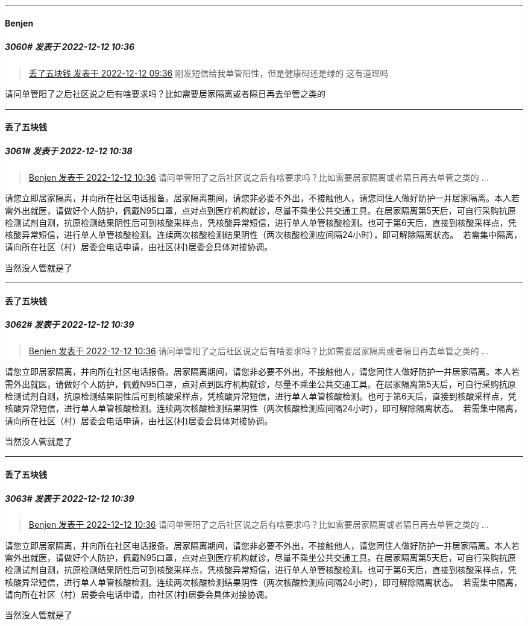 *****

####  Benjen  
##### 3060#       发表于 2022-12-12 10:36

<blockquote><a href="httphttps://bbs.saraba1st.com/2b/forum.php?mod=redirect&amp;goto=findpost&amp;pid=58901162&amp;ptid=2107040" target="_blank">丢了五块钱 发表于 2022-12-12 09:36</a>
刚发短信给我单管阳性，但是健康码还是绿的 这有道理吗</blockquote>
请问单管阳了之后社区说之后有啥要求吗？比如需要居家隔离或者隔日再去单管之类的



*****

####  丢了五块钱  
##### 3061#       发表于 2022-12-12 10:38

<blockquote><a href="httphttps://bbs.saraba1st.com/2b/forum.php?mod=redirect&amp;goto=findpost&amp;pid=58902029&amp;ptid=2107040" target="_blank">Benjen 发表于 2022-12-12 10:36</a>
请问单管阳了之后社区说之后有啥要求吗？比如需要居家隔离或者隔日再去单管之类的 ...</blockquote>
 请您立即居家隔离，并向所在社区电话报备。居家隔离期间，请您非必要不外出，不接触他人，请您同住人做好防护一并居家隔离。本人若需外出就医，请做好个人防护，佩戴N95口罩，点对点到医疗机构就诊，尽量不乘坐公共交通工具。在居家隔离第5天后，可自行采购抗原检测试剂自测，抗原检测结果阴性后可到核酸采样点，凭核酸异常短信，进行单人单管核酸检测。也可于第6天后，直接到核酸采样点，凭核酸异常短信，进行单人单管核酸检测。连续两次核酸检测结果阴性（两次核酸检测应间隔24小时），即可解除隔离状态。  若需集中隔离，请向所在社区（村）居委会电话申请，由社区(村)居委会具体对接协调。                  

当然没人管就是了

*****

####  丢了五块钱  
##### 3062#       发表于 2022-12-12 10:39

<blockquote><a href="httphttps://bbs.saraba1st.com/2b/forum.php?mod=redirect&amp;goto=findpost&amp;pid=58902029&amp;ptid=2107040" target="_blank">Benjen 发表于 2022-12-12 10:36</a>
请问单管阳了之后社区说之后有啥要求吗？比如需要居家隔离或者隔日再去单管之类的 ...</blockquote>
 请您立即居家隔离，并向所在社区电话报备。居家隔离期间，请您非必要不外出，不接触他人，请您同住人做好防护一并居家隔离。本人若需外出就医，请做好个人防护，佩戴N95口罩，点对点到医疗机构就诊，尽量不乘坐公共交通工具。在居家隔离第5天后，可自行采购抗原检测试剂自测，抗原检测结果阴性后可到核酸采样点，凭核酸异常短信，进行单人单管核酸检测。也可于第6天后，直接到核酸采样点，凭核酸异常短信，进行单人单管核酸检测。连续两次核酸检测结果阴性（两次核酸检测应间隔24小时），即可解除隔离状态。  若需集中隔离，请向所在社区（村）居委会电话申请，由社区(村)居委会具体对接协调。                  

当然没人管就是了

*****

####  丢了五块钱  
##### 3063#       发表于 2022-12-12 10:39

<blockquote><a href="httphttps://bbs.saraba1st.com/2b/forum.php?mod=redirect&amp;goto=findpost&amp;pid=58902029&amp;ptid=2107040" target="_blank">Benjen 发表于 2022-12-12 10:36</a>
请问单管阳了之后社区说之后有啥要求吗？比如需要居家隔离或者隔日再去单管之类的 ...</blockquote>
 请您立即居家隔离，并向所在社区电话报备。居家隔离期间，请您非必要不外出，不接触他人，请您同住人做好防护一并居家隔离。本人若需外出就医，请做好个人防护，佩戴N95口罩，点对点到医疗机构就诊，尽量不乘坐公共交通工具。在居家隔离第5天后，可自行采购抗原检测试剂自测，抗原检测结果阴性后可到核酸采样点，凭核酸异常短信，进行单人单管核酸检测。也可于第6天后，直接到核酸采样点，凭核酸异常短信，进行单人单管核酸检测。连续两次核酸检测结果阴性（两次核酸检测应间隔24小时），即可解除隔离状态。  若需集中隔离，请向所在社区（村）居委会电话申请，由社区(村)居委会具体对接协调。                  

当然没人管就是了


